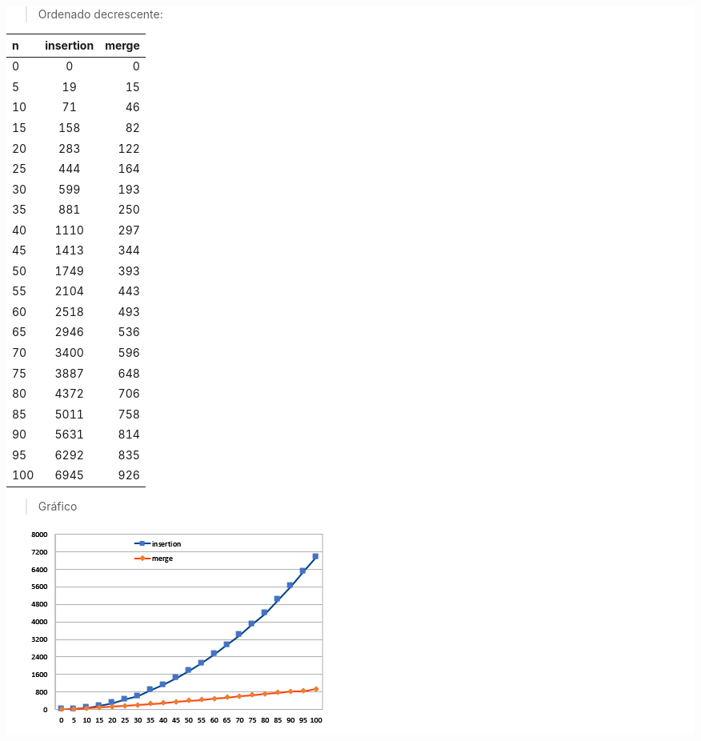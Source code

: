 > Ordenado decrescente:

| n    | insertion | merge |
| :--- | :-------: | ----: |
| 0    |     0     |     0 |
| 5    |    19     |    15 |
| 10   |    71     |    46 |
| 15   |    158    |    82 |
| 20   |    283    |   122 |
| 25   |    444    |   164 |
| 30   |    599    |   193 |
| 35   |    881    |   250 |
| 40   |   1110    |   297 |
| 45   |   1413    |   344 |
| 50   |   1749    |   393 |
| 55   |   2104    |   443 |
| 60   |   2518    |   493 |
| 65   |   2946    |   536 |
| 70   |   3400    |   596 |
| 75   |   3887    |   648 |
| 80   |   4372    |   706 |
| 85   |   5011    |   758 |
| 90   |   5631    |   814 |
| 95   |   6292    |   835 |
| 100  |   6945    |   926 |

> Gráfico

![Ordenando Crescente](./img/grafico_decrescente.png)
